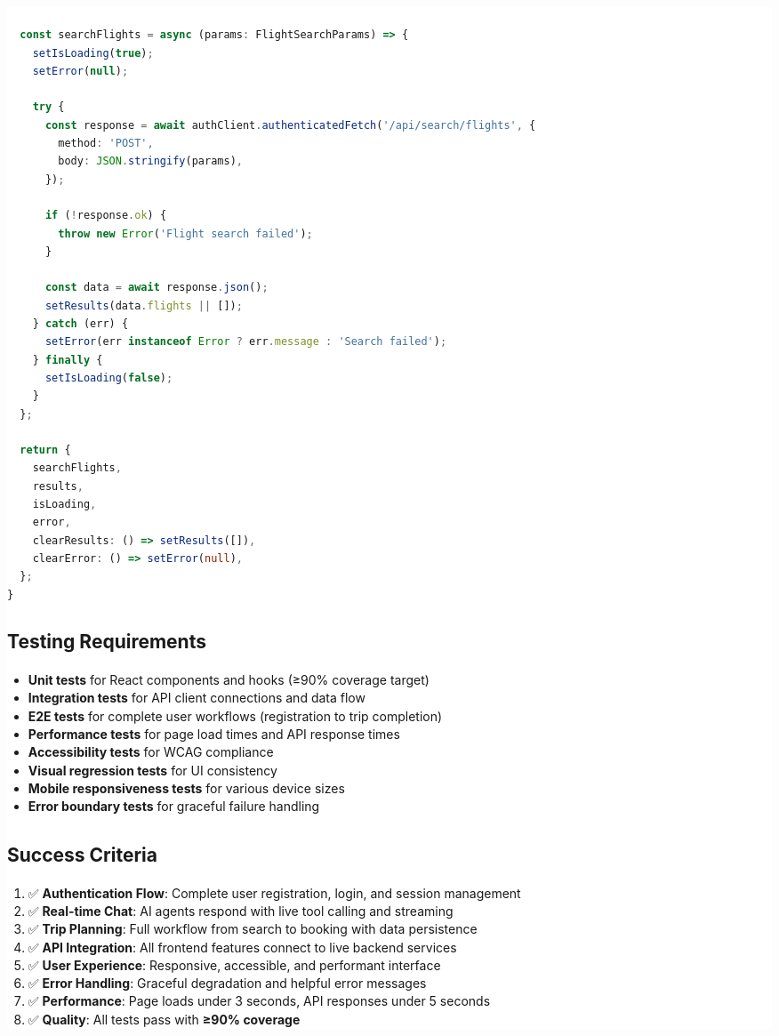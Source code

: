 ```typescript

  const searchFlights = async (params: FlightSearchParams) => {
    setIsLoading(true);
    setError(null);

    try {
      const response = await authClient.authenticatedFetch('/api/search/flights', {
        method: 'POST',
        body: JSON.stringify(params),
      });

      if (!response.ok) {
        throw new Error('Flight search failed');
      }

      const data = await response.json();
      setResults(data.flights || []);
    } catch (err) {
      setError(err instanceof Error ? err.message : 'Search failed');
    } finally {
      setIsLoading(false);
    }
  };

  return {
    searchFlights,
    results,
    isLoading,
    error,
    clearResults: () => setResults([]),
    clearError: () => setError(null),
  };
}
```

## Testing Requirements
- **Unit tests** for React components and hooks (≥90% coverage target)
- **Integration tests** for API client connections and data flow
- **E2E tests** for complete user workflows (registration to trip completion)
- **Performance tests** for page load times and API response times
- **Accessibility tests** for WCAG compliance
- **Visual regression tests** for UI consistency
- **Mobile responsiveness tests** for various device sizes
- **Error boundary tests** for graceful failure handling

## Success Criteria
1. ✅ **Authentication Flow**: Complete user registration, login, and session management
2. ✅ **Real-time Chat**: AI agents respond with live tool calling and streaming
3. ✅ **Trip Planning**: Full workflow from search to booking with data persistence
4. ✅ **API Integration**: All frontend features connect to live backend services
5. ✅ **User Experience**: Responsive, accessible, and performant interface
6. ✅ **Error Handling**: Graceful degradation and helpful error messages
7. ✅ **Performance**: Page loads under 3 seconds, API responses under 5 seconds
8. ✅ **Quality**: All tests pass with **≥90% coverage**
